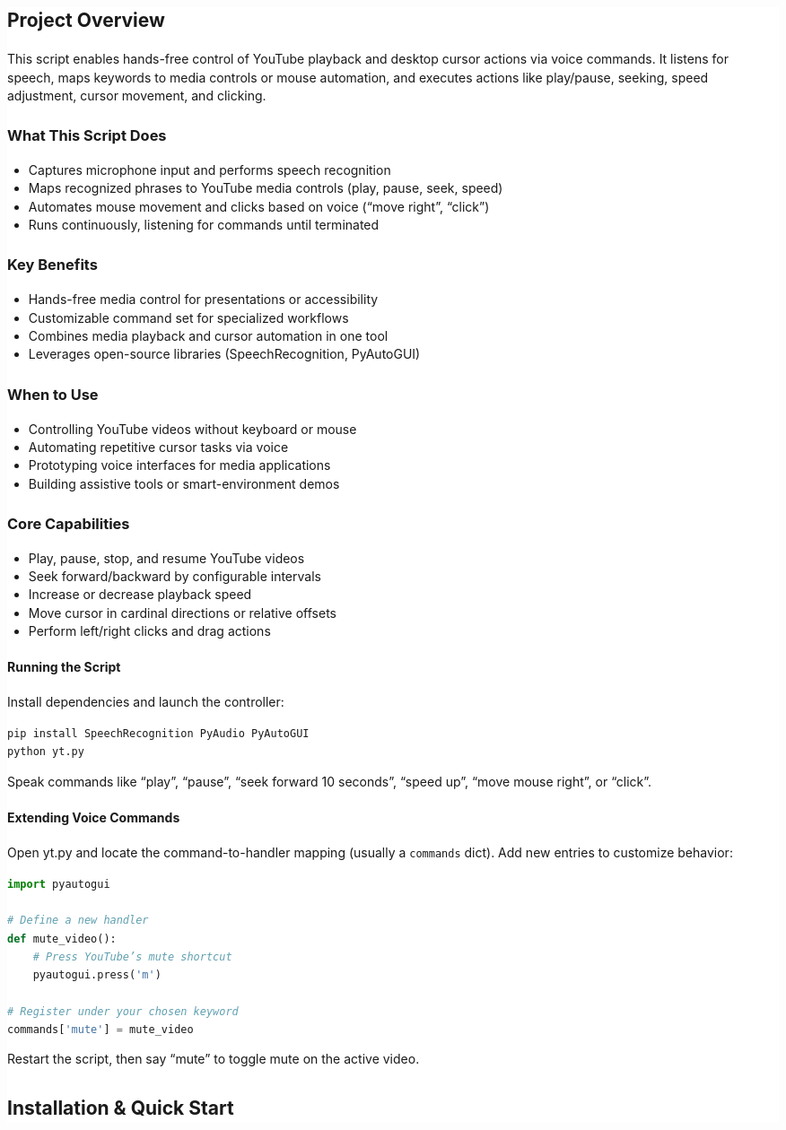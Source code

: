 ## Project Overview

This script enables hands-free control of YouTube playback and desktop cursor actions via voice commands. It listens for speech, maps keywords to media controls or mouse automation, and executes actions like play/pause, seeking, speed adjustment, cursor movement, and clicking.

### What This Script Does
- Captures microphone input and performs speech recognition  
- Maps recognized phrases to YouTube media controls (play, pause, seek, speed)  
- Automates mouse movement and clicks based on voice (“move right”, “click”)  
- Runs continuously, listening for commands until terminated

### Key Benefits
- Hands-free media control for presentations or accessibility  
- Customizable command set for specialized workflows  
- Combines media playback and cursor automation in one tool  
- Leverages open-source libraries (SpeechRecognition, PyAutoGUI)

### When to Use
- Controlling YouTube videos without keyboard or mouse  
- Automating repetitive cursor tasks via voice  
- Prototyping voice interfaces for media applications  
- Building assistive tools or smart-environment demos

### Core Capabilities
- Play, pause, stop, and resume YouTube videos  
- Seek forward/backward by configurable intervals  
- Increase or decrease playback speed  
- Move cursor in cardinal directions or relative offsets  
- Perform left/right clicks and drag actions  

#### Running the Script
Install dependencies and launch the controller:
```bash
pip install SpeechRecognition PyAudio PyAutoGUI
python yt.py
```
Speak commands like “play”, “pause”, “seek forward 10 seconds”, “speed up”, “move mouse right”, or “click”.

#### Extending Voice Commands
Open yt.py and locate the command-to-handler mapping (usually a `commands` dict). Add new entries to customize behavior:
```python
import pyautogui

# Define a new handler
def mute_video():
    # Press YouTube’s mute shortcut
    pyautogui.press('m')

# Register under your chosen keyword
commands['mute'] = mute_video
```
Restart the script, then say “mute” to toggle mute on the active video.
## Installation & Quick Start
